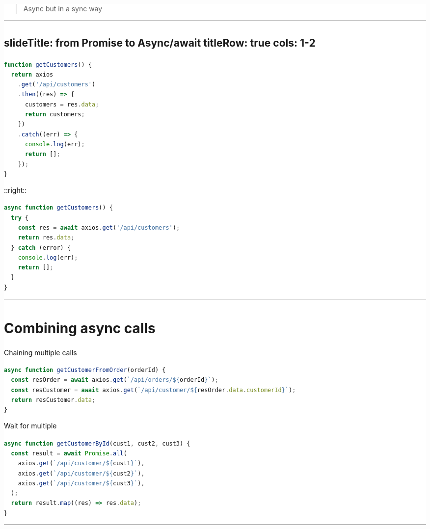 > Async but in a sync way

---
slideTitle: from Promise to Async/await
titleRow: true
cols: 1-2
---

```js
function getCustomers() {
  return axios
    .get('/api/customers')
    .then((res) => {
      customers = res.data;
      return customers;
    })
    .catch((err) => {
      console.log(err);
      return [];
    });
}
```

::right::

```js
async function getCustomers() {
  try {
    const res = await axios.get('/api/customers');
    return res.data;
  } catch (error) {
    console.log(err);
    return [];
  }
}
```

---

# Combining async calls

Chaining multiple calls

```js
async function getCustomerFromOrder(orderId) {
  const resOrder = await axios.get(`/api/orders/${orderId}`);
  const resCustomer = await axios.get(`/api/customer/${resOrder.data.customerId}`);
  return resCustomer.data;
}
```

Wait for multiple

```js
async function getCustomerById(cust1, cust2, cust3) {
  const result = await Promise.all(
    axios.get(`/api/customer/${cust1}`),
    axios.get(`/api/customer/${cust2}`),
    axios.get(`/api/customer/${cust3}`),
  );
  return result.map((res) => res.data);
}
```

---